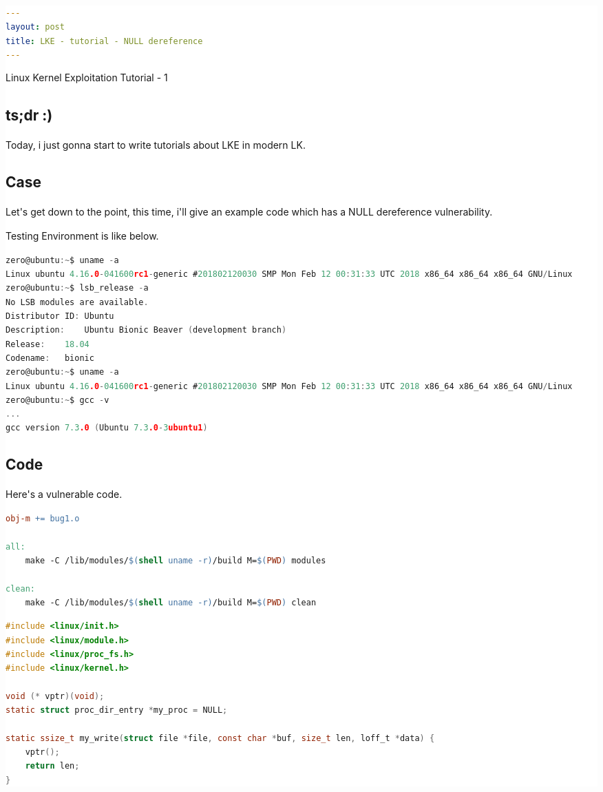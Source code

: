 ```yaml
---
layout: post
title: LKE - tutorial - NULL dereference
---
```


Linux Kernel Exploitation Tutorial - 1

## ts;dr :)

Today, i just gonna start to write tutorials about LKE in modern LK.

## Case

Let's get down to the point, this time, i'll give an example code which has a NULL dereference vulnerability.

Testing Environment is like below.

```c
zero@ubuntu:~$ uname -a
Linux ubuntu 4.16.0-041600rc1-generic #201802120030 SMP Mon Feb 12 00:31:33 UTC 2018 x86_64 x86_64 x86_64 GNU/Linux
zero@ubuntu:~$ lsb_release -a
No LSB modules are available.
Distributor ID:	Ubuntu
Description:	Ubuntu Bionic Beaver (development branch)
Release:	18.04
Codename:	bionic
zero@ubuntu:~$ uname -a
Linux ubuntu 4.16.0-041600rc1-generic #201802120030 SMP Mon Feb 12 00:31:33 UTC 2018 x86_64 x86_64 x86_64 GNU/Linux
zero@ubuntu:~$ gcc -v
...
gcc version 7.3.0 (Ubuntu 7.3.0-3ubuntu1)
```

## Code

Here's a vulnerable code.


```Makefile
obj-m += bug1.o

all:
	make -C /lib/modules/$(shell uname -r)/build M=$(PWD) modules

clean:
	make -C /lib/modules/$(shell uname -r)/build M=$(PWD) clean
```

```c
#include <linux/init.h>
#include <linux/module.h> 
#include <linux/proc_fs.h>
#include <linux/kernel.h>

void (* vptr)(void);
static struct proc_dir_entry *my_proc = NULL;

static ssize_t my_write(struct file *file, const char *buf, size_t len, loff_t *data) {
    vptr();
    return len;
}
```